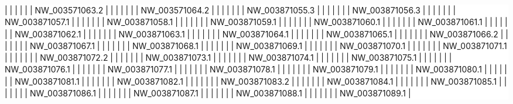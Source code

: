|                                    |                  |                               |                 |                              | NW_003571063.2   |
|                                    |                  |                               |                 |                              | NW_003571064.2   |
|                                    |                  |                               |                 |                              | NW_003871055.3   |
|                                    |                  |                               |                 |                              | NW_003871056.3   |
|                                    |                  |                               |                 |                              | NW_003871057.1   |
|                                    |                  |                               |                 |                              | NW_003871058.1   |
|                                    |                  |                               |                 |                              | NW_003871059.1   |
|                                    |                  |                               |                 |                              | NW_003871060.1   |
|                                    |                  |                               |                 |                              | NW_003871061.1   |
|                                    |                  |                               |                 |                              | NW_003871062.1   |
|                                    |                  |                               |                 |                              | NW_003871063.1   |
|                                    |                  |                               |                 |                              | NW_003871064.1   |
|                                    |                  |                               |                 |                              | NW_003871065.1   |
|                                    |                  |                               |                 |                              | NW_003871066.2   |
|                                    |                  |                               |                 |                              | NW_003871067.1   |
|                                    |                  |                               |                 |                              | NW_003871068.1   |
|                                    |                  |                               |                 |                              | NW_003871069.1   |
|                                    |                  |                               |                 |                              | NW_003871070.1   |
|                                    |                  |                               |                 |                              | NW_003871071.1   |
|                                    |                  |                               |                 |                              | NW_003871072.2   |
|                                    |                  |                               |                 |                              | NW_003871073.1   |
|                                    |                  |                               |                 |                              | NW_003871074.1   |
|                                    |                  |                               |                 |                              | NW_003871075.1   |
|                                    |                  |                               |                 |                              | NW_003871076.1   |
|                                    |                  |                               |                 |                              | NW_003871077.1   |
|                                    |                  |                               |                 |                              | NW_003871078.1   |
|                                    |                  |                               |                 |                              | NW_003871079.1   |
|                                    |                  |                               |                 |                              | NW_003871080.1   |
|                                    |                  |                               |                 |                              | NW_003871081.1   |
|                                    |                  |                               |                 |                              | NW_003871082.1   |
|                                    |                  |                               |                 |                              | NW_003871083.2   |
|                                    |                  |                               |                 |                              | NW_003871084.1   |
|                                    |                  |                               |                 |                              | NW_003871085.1   |
|                                    |                  |                               |                 |                              | NW_003871086.1   |
|                                    |                  |                               |                 |                              | NW_003871087.1   |
|                                    |                  |                               |                 |                              | NW_003871088.1   |
|                                    |                  |                               |                 |                              | NW_003871089.1   |